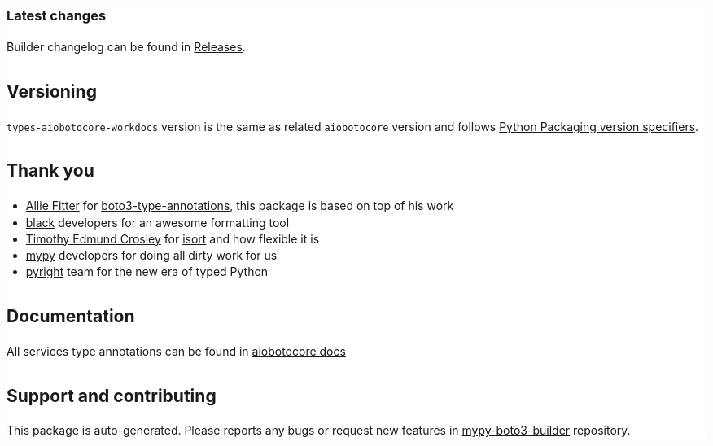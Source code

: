 <a id="latest-changes"></a>

### Latest changes

Builder changelog can be found in
[Releases](https://github.com/youtype/mypy_boto3_builder/releases).

<a id="versioning"></a>

## Versioning

`types-aiobotocore-workdocs` version is the same as related `aiobotocore`
version and follows
[Python Packaging version specifiers](https://packaging.python.org/en/latest/specifications/version-specifiers/).

<a id="thank-you"></a>

## Thank you

- [Allie Fitter](https://github.com/alliefitter) for
  [boto3-type-annotations](https://pypi.org/project/boto3-type-annotations/),
  this package is based on top of his work
- [black](https://github.com/psf/black) developers for an awesome formatting
  tool
- [Timothy Edmund Crosley](https://github.com/timothycrosley) for
  [isort](https://github.com/PyCQA/isort) and how flexible it is
- [mypy](https://github.com/python/mypy) developers for doing all dirty work
  for us
- [pyright](https://github.com/microsoft/pyright) team for the new era of typed
  Python

<a id="documentation"></a>

## Documentation

All services type annotations can be found in
[aiobotocore docs](https://youtype.github.io/types_aiobotocore_docs/types_aiobotocore_workdocs/)

<a id="support-and-contributing"></a>

## Support and contributing

This package is auto-generated. Please reports any bugs or request new features
in [mypy-boto3-builder](https://github.com/youtype/mypy_boto3_builder/issues/)
repository.
